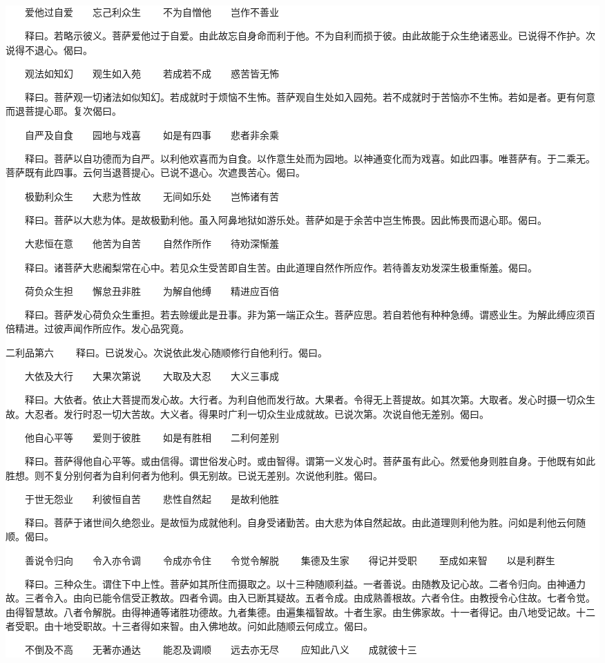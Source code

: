　　爱他过自爱　　忘己利众生
　　不为自憎他　　岂作不善业

　　释曰。若略示彼义。菩萨爱他过于自爱。由此故忘自身命而利于他。不为自利而损于彼。由此故能于众生绝诸恶业。已说得不作护。次说得不退心。偈曰。

　　观法如知幻　　观生如入苑
　　若成若不成　　惑苦皆无怖

　　释曰。菩萨观一切诸法如似知幻。若成就时于烦恼不生怖。菩萨观自生处如入园苑。若不成就时于苦恼亦不生怖。若如是者。更有何意而退菩提心耶。复次偈曰。

　　自严及自食　　园地与戏喜
　　如是有四事　　悲者非余乘

　　释曰。菩萨以自功德而为自严。以利他欢喜而为自食。以作意生处而为园地。以神通变化而为戏喜。如此四事。唯菩萨有。于二乘无。菩萨既有此四事。云何当退菩提心。已说不退心。次遮畏苦心。偈曰。

　　极勤利众生　　大悲为性故
　　无间如乐处　　岂怖诸有苦

　　释曰。菩萨以大悲为体。是故极勤利他。虽入阿鼻地狱如游乐处。菩萨如是于余苦中岂生怖畏。因此怖畏而退心耶。偈曰。

　　大悲恒在意　　他苦为自苦
　　自然作所作　　待劝深惭羞

　　释曰。诸菩萨大悲阇梨常在心中。若见众生受苦即自生苦。由此道理自然作所应作。若待善友劝发深生极重惭羞。偈曰。

　　荷负众生担　　懈怠丑非胜
　　为解自他缚　　精进应百倍

　　释曰。菩萨发心荷负众生重担。若去赊缓此是丑事。非为第一端正众生。菩萨应思。若自若他有种种急缚。谓惑业生。为解此缚应须百倍精进。过彼声闻作所应作。发心品究竟。

二利品第六
　　释曰。已说发心。次说依此发心随顺修行自他利行。偈曰。

　　大依及大行　　大果次第说
　　大取及大忍　　大义三事成

　　释曰。大依者。依止大菩提而发心故。大行者。为利自他而发行故。大果者。令得无上菩提故。如其次第。大取者。发心时摄一切众生故。大忍者。发行时忍一切大苦故。大义者。得果时广利一切众生业成就故。已说次第。次说自他无差别。偈曰。

　　他自心平等　　爱则于彼胜
　　如是有胜相　　二利何差别

　　释曰。菩萨得他自心平等。或由信得。谓世俗发心时。或由智得。谓第一义发心时。菩萨虽有此心。然爱他身则胜自身。于他既有如此胜想。则不复分别何者为自利何者为他利。俱无别故。已说无差别。次说他利胜。偈曰。

　　于世无怨业　　利彼恒自苦
　　悲性自然起　　是故利他胜

　　释曰。菩萨于诸世间久绝怨业。是故恒为成就他利。自身受诸勤苦。由大悲为体自然起故。由此道理则利他为胜。问如是利他云何随顺。偈曰。

　　善说令归向　　令入亦令调
　　令成亦令住　　令觉令解脱
　　集德及生家　　得记并受职
　　至成如来智　　以是利群生

　　释曰。三种众生。谓住下中上性。菩萨如其所住而摄取之。以十三种随顺利益。一者善说。由随教及记心故。二者令归向。由神通力故。三者令入。由向已能令信受正教故。四者令调。由入已断其疑故。五者令成。由成熟善根故。六者令住。由教授令心住故。七者令觉。由得智慧故。八者令解脱。由得神通等诸胜功德故。九者集德。由遍集福智故。十者生家。由生佛家故。十一者得记。由八地受记故。十二者受职。由十地受职故。十三者得如来智。由入佛地故。问如此随顺云何成立。偈曰。

　　不倒及不高　　无著亦通达
　　能忍及调顺　　远去亦无尽
　　应知此八义　　成就彼十三

